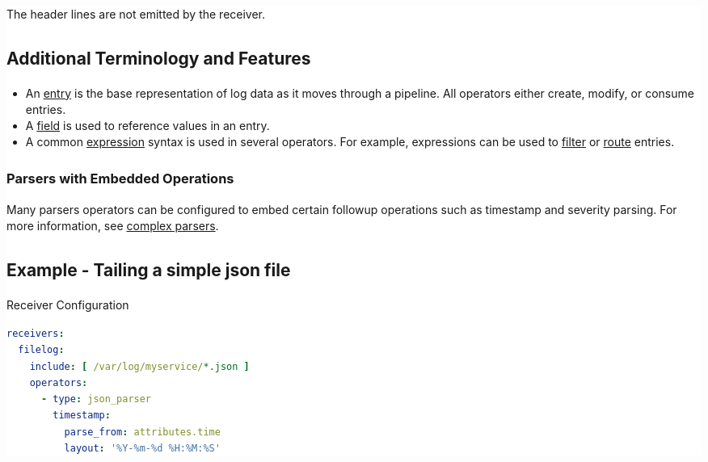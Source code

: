 The header lines are not emitted by the receiver.

## Additional Terminology and Features

- An [entry](../../pkg/stanza/docs/types/entry.md) is the base representation of log data as it moves through a pipeline. All operators either create, modify, or consume entries.
- A [field](../../pkg/stanza/docs/types/field.md) is used to reference values in an entry.
- A common [expression](../../pkg/stanza/docs/types/expression.md) syntax is used in several operators. For example, expressions can be used to [filter](../../pkg/stanza/docs/operators/filter.md) or [route](../../pkg/stanza/docs/operators/router.md) entries.

### Parsers with Embedded Operations

Many parsers operators can be configured to embed certain followup operations such as timestamp and severity parsing. For more information, see [complex parsers](../../pkg/stanza/docs/types/parsers.md#complex-parsers).

## Example - Tailing a simple json file

Receiver Configuration
```yaml
receivers:
  filelog:
    include: [ /var/log/myservice/*.json ]
    operators:
      - type: json_parser
        timestamp:
          parse_from: attributes.time
          layout: '%Y-%m-%d %H:%M:%S'
```

[beta]: https://github.com/open-telemetry/opentelemetry-collector#beta
[contrib]: https://github.com/open-telemetry/opentelemetry-collector-releases/tree/main/distributions/otelcol-contrib
